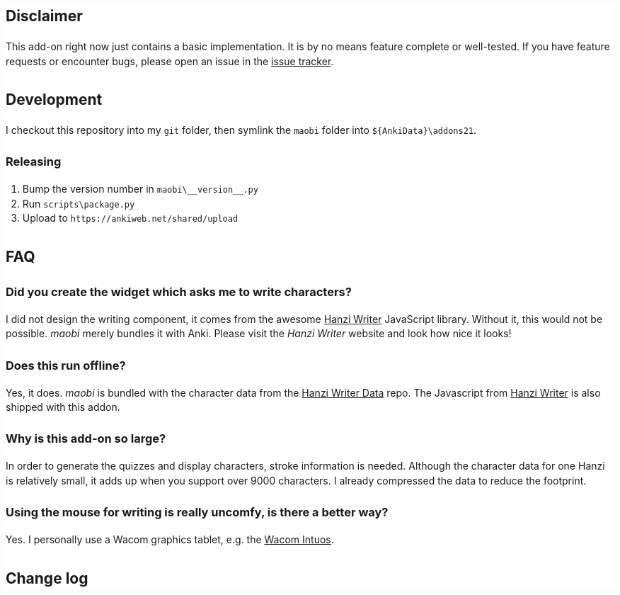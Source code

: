 </dl>

## Disclaimer

This add-on right now just contains a basic implementation. It is by no means feature complete or 
well-tested. If you have feature requests or encounter bugs, please open an issue in the 
[issue tracker](https://github.com/Rentier/anki-maobi/issues).

## Development

I checkout this repository into my `git` folder, then symlink the `maobi` folder into `${AnkiData}\addons21`.

### Releasing

1. Bump the version number in `maobi\__version__.py`
2. Run `scripts\package.py`
3. Upload to `https://ankiweb.net/shared/upload`

## FAQ

### Did you create the widget which asks me to write characters?

I did not design the writing component, it comes from the awesome [Hanzi Writer](https://github.com/chanind/hanzi-writer) 
JavaScript library. Without it, this would not be possible. *maobi* merely bundles it with Anki. Please 
visit the *Hanzi Writer* website and look how nice it looks!

### Does this run offline?

Yes, it does. *maobi* is bundled with the character data from the [Hanzi Writer Data](https://github.com/chanind/hanzi-writer-data)
 repo. The Javascript from [Hanzi Writer](https://github.com/chanind/hanzi-writer) is also shipped with this addon.

### Why is this add-on so large?

In order to generate the quizzes and display characters, stroke information is needed. Although the 
character data for one Hanzi is relatively small, it adds up when you support over 9000 characters. I 
already compressed the data to reduce the footprint.

### Using the mouse for writing is really uncomfy, is there a better way?

Yes. I personally use a Wacom graphics tablet, e.g. the [Wacom Intuos](https://www.wacom.com/en-us/products/pen-tablets/wacom-intuos).

## Change log

